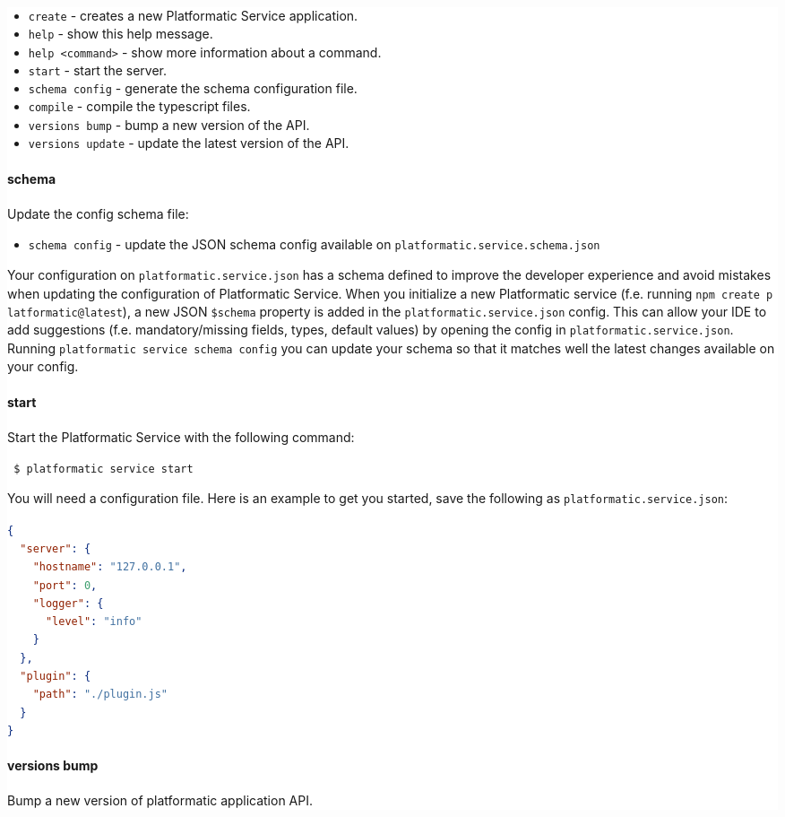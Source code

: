 * `create` - creates a new Platformatic Service application.
* `help` - show this help message.
* `help <command>` - show more information about a command.
* `start` - start the server.
* `schema config` - generate the schema configuration file.
* `compile` - compile the typescript files.
* `versions bump` - bump a new version of the API.
* `versions update` - update the latest version of the API.


#### schema

Update the config schema file:

* `schema config` - update the JSON schema config available on `platformatic.service.schema.json`

Your configuration on `platformatic.service.json` has a schema defined to improve the developer experience and avoid mistakes when updating the configuration of Platformatic Service.
When you initialize a new Platformatic service (f.e. running `npm create platformatic@latest`), a new JSON `$schema` property is added in the `platformatic.service.json` config. This can allow your IDE to add suggestions (f.e. mandatory/missing fields, types, default values) by opening the config in `platformatic.service.json`.
Running `platformatic service schema config` you can update your schema so that it matches well the latest changes available on your config.




#### start

Start the Platformatic Service with the following command:

``` bash
 $ platformatic service start
 ```

You will need a  configuration file. Here is an example to get you started,
save the following as `platformatic.service.json`:

``` json
{
  "server": {
    "hostname": "127.0.0.1",
    "port": 0,
    "logger": {
      "level": "info"
    }
  },
  "plugin": {
    "path": "./plugin.js"
  }
}
```


#### versions bump

Bump a new version of platformatic application API.
